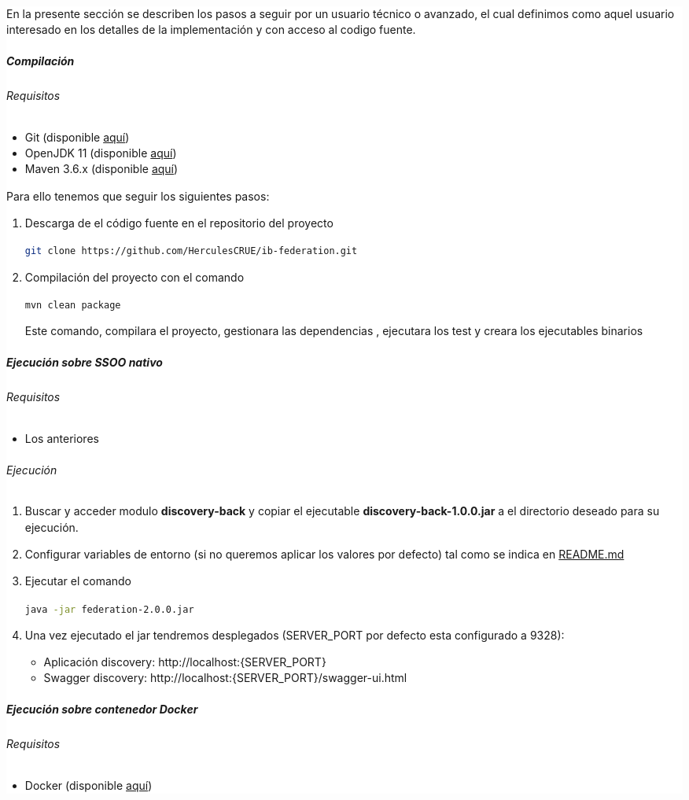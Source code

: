 En la presente sección se describen los pasos a seguir por un usuario técnico o avanzado, el cual definimos como aquel usuario interesado en los detalles de la implementación y con acceso al codigo fuente.

##### Compilación

###### Requisitos

* Git (disponible [aquí](https://git-scm.com/book/en/v2/Getting-Started-Installing-Git))
* OpenJDK 11 (disponible [aquí](https://openjdk.java.net/projects/jdk/11/))
* Maven 3.6.x (disponible [aquí](https://maven.apache.org/download.cgi))

Para ello tenemos que seguir los siguientes pasos:

1. Descarga de el código fuente en el repositorio del proyecto

   ```bash
   git clone https://github.com/HerculesCRUE/ib-federation.git
   ```

2. Compilación del proyecto con el comando 

   ```bash
   mvn clean package
   ```

   Este comando, compilara el proyecto, gestionara las dependencias , ejecutara los test y creara los ejecutables binarios

##### Ejecución sobre SSOO nativo

###### Requisitos

* Los anteriores

###### Ejecución

1. Buscar y acceder modulo **discovery-back** y copiar el ejecutable **discovery-back-1.0.0.jar** a el directorio deseado para su ejecución.

2. Configurar variables de entorno (si no queremos aplicar los valores por defecto) tal como se indica en [README.md](../README.md#variables-de-entorno)

3. Ejecutar el comando

   ```bash
   java -jar federation-2.0.0.jar
   ```

4. Una vez ejecutado el jar tendremos desplegados (SERVER_PORT por defecto esta configurado a 9328):

   - Aplicación discovery: http://localhost:{SERVER_PORT}
   - Swagger discovery: http://localhost:{SERVER_PORT}/swagger-ui.html

##### Ejecución sobre contenedor Docker

###### Requisitos

* Docker (disponible [aquí](https://docs.docker.com/get-docker/))
